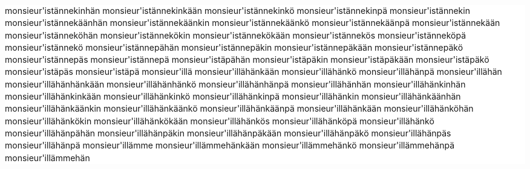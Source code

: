 monsieur'istännekinhän
monsieur'istännekinkään
monsieur'istännekinkö
monsieur'istännekinpä
monsieur'istännekin
monsieur'istännekäänhän
monsieur'istännekäänkin
monsieur'istännekäänkö
monsieur'istännekäänpä
monsieur'istännekään
monsieur'istänneköhän
monsieur'istännekökin
monsieur'istännekökään
monsieur'istännekös
monsieur'istänneköpä
monsieur'istännekö
monsieur'istännepähän
monsieur'istännepäkin
monsieur'istännepäkään
monsieur'istännepäkö
monsieur'istännepäs
monsieur'istännepä
monsieur'istäpähän
monsieur'istäpäkin
monsieur'istäpäkään
monsieur'istäpäkö
monsieur'istäpäs
monsieur'istäpä
monsieur'illä
monsieur'illähänkään
monsieur'illähänkö
monsieur'illähänpä
monsieur'illähän
monsieur'illähänhänkään
monsieur'illähänhänkö
monsieur'illähänhänpä
monsieur'illähänhän
monsieur'illähänkinhän
monsieur'illähänkinkään
monsieur'illähänkinkö
monsieur'illähänkinpä
monsieur'illähänkin
monsieur'illähänkäänhän
monsieur'illähänkäänkin
monsieur'illähänkäänkö
monsieur'illähänkäänpä
monsieur'illähänkään
monsieur'illähänköhän
monsieur'illähänkökin
monsieur'illähänkökään
monsieur'illähänkös
monsieur'illähänköpä
monsieur'illähänkö
monsieur'illähänpähän
monsieur'illähänpäkin
monsieur'illähänpäkään
monsieur'illähänpäkö
monsieur'illähänpäs
monsieur'illähänpä
monsieur'illämme
monsieur'illämmehänkään
monsieur'illämmehänkö
monsieur'illämmehänpä
monsieur'illämmehän